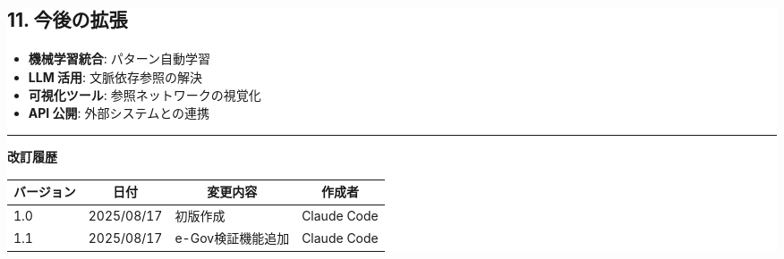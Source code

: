 ## 11. 今後の拡張

- **機械学習統合**: パターン自動学習
- **LLM 活用**: 文脈依存参照の解決
- **可視化ツール**: 参照ネットワークの視覚化
- **API 公開**: 外部システムとの連携

---

**改訂履歴**

| バージョン | 日付       | 変更内容 | 作成者      |
| ---------- | ---------- | -------- | ----------- |
| 1.0        | 2025/08/17 | 初版作成 | Claude Code |
| 1.1        | 2025/08/17 | e-Gov検証機能追加 | Claude Code |
